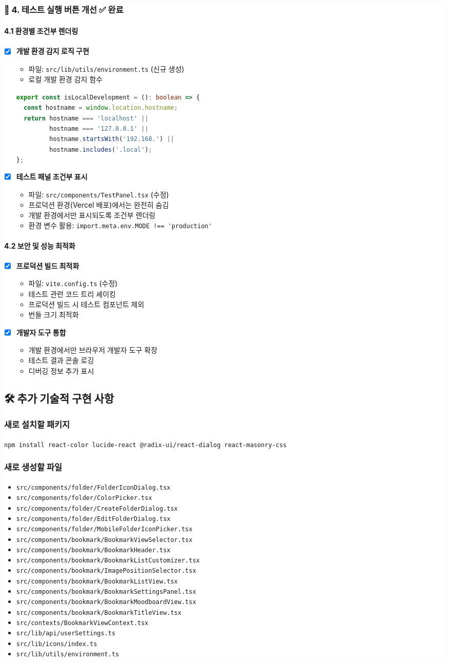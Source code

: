 ### 🧪 4. 테스트 실행 버튼 개선 ✅ 완료

#### 4.1 환경별 조건부 렌더링
- [x] **개발 환경 감지 로직 구현**
  - 파일: `src/lib/utils/environment.ts` (신규 생성)
  - 로컬 개발 환경 감지 함수
  ```typescript
  export const isLocalDevelopment = (): boolean => {
    const hostname = window.location.hostname;
    return hostname === 'localhost' || 
           hostname === '127.0.0.1' || 
           hostname.startsWith('192.168.') ||
           hostname.includes('.local');
  };
  ```

- [x] **테스트 패널 조건부 표시**
  - 파일: `src/components/TestPanel.tsx` (수정)
  - 프로덕션 환경(Vercel 배포)에서는 완전히 숨김
  - 개발 환경에서만 표시되도록 조건부 렌더링
  - 환경 변수 활용: `import.meta.env.MODE !== 'production'`

#### 4.2 보안 및 성능 최적화
- [x] **프로덕션 빌드 최적화**
  - 파일: `vite.config.ts` (수정)
  - 테스트 관련 코드 트리 셰이킹
  - 프로덕션 빌드 시 테스트 컴포넌트 제외
  - 번들 크기 최적화

- [x] **개발자 도구 통합**
  - 개발 환경에서만 브라우저 개발자 도구 확장
  - 테스트 결과 콘솔 로깅
  - 디버깅 정보 추가 표시

## 🛠 추가 기술적 구현 사항

### 새로 설치할 패키지
```bash
npm install react-color lucide-react @radix-ui/react-dialog react-masonry-css
```

### 새로 생성할 파일
- `src/components/folder/FolderIconDialog.tsx`
- `src/components/folder/ColorPicker.tsx` 
- `src/components/folder/CreateFolderDialog.tsx`
- `src/components/folder/EditFolderDialog.tsx`
- `src/components/folder/MobileFolderIconPicker.tsx`
- `src/components/bookmark/BookmarkViewSelector.tsx`
- `src/components/bookmark/BookmarkHeader.tsx`
- `src/components/bookmark/BookmarkListCustomizer.tsx`
- `src/components/bookmark/ImagePositionSelector.tsx`
- `src/components/bookmark/BookmarkListView.tsx`
- `src/components/bookmark/BookmarkSettingsPanel.tsx`
- `src/components/bookmark/BookmarkMoodboardView.tsx`
- `src/components/bookmark/BookmarkTitleView.tsx`
- `src/contexts/BookmarkViewContext.tsx`
- `src/lib/api/userSettings.ts`
- `src/lib/icons/index.ts`
- `src/lib/utils/environment.ts`
